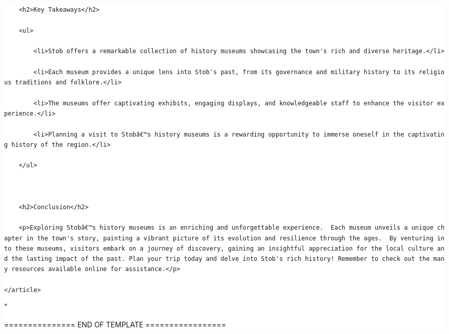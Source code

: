 

        <h2>Key Takeaways</h2>

        <ul>

            <li>Stob offers a remarkable collection of history museums showcasing the town's rich and diverse heritage.</li>

            <li>Each museum provides a unique lens into Stob's past, from its governance and military history to its religious traditions and folklore.</li>

            <li>The museums offer captivating exhibits, engaging displays, and knowledgeable staff to enhance the visitor experience.</li>

            <li>Planning a visit to Stobâ€™s history museums is a rewarding opportunity to immerse oneself in the captivating history of the region.</li>

        </ul>



        <h2>Conclusion</h2>

        <p>Exploring Stobâ€™s history museums is an enriching and unforgettable experience.  Each museum unveils a unique chapter in the town's story, painting a vibrant picture of its evolution and resilience through the ages.  By venturing into these museums, visitors embark on a journey of discovery, gaining an insightful appreciation for the local culture and the lasting impact of the past. Plan your trip today and delve into Stob's rich history! Remember to check out the many resources available online for assistance.</p>

    </article>

</body>

</html>

"



=============== END OF TEMPLATE =================